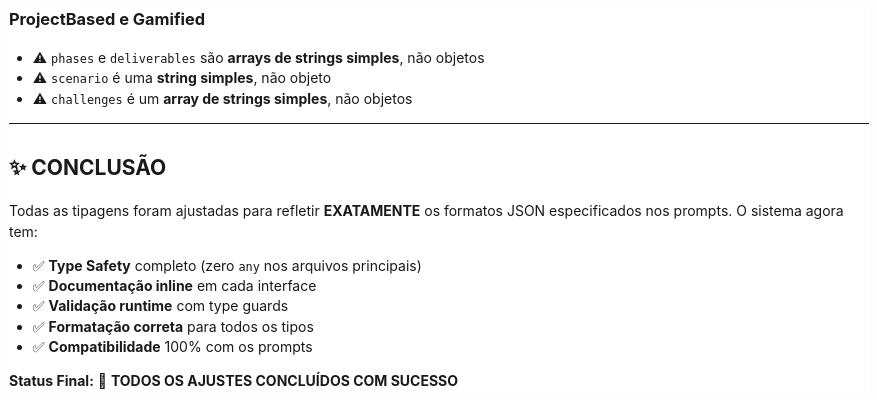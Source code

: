 ### ProjectBased e Gamified

- ⚠️ `phases` e `deliverables` são **arrays de strings simples**, não objetos
- ⚠️ `scenario` é uma **string simples**, não objeto
- ⚠️ `challenges` é um **array de strings simples**, não objetos

---

## ✨ CONCLUSÃO

Todas as tipagens foram ajustadas para refletir **EXATAMENTE** os formatos JSON especificados nos prompts. O sistema agora tem:

- ✅ **Type Safety** completo (zero `any` nos arquivos principais)
- ✅ **Documentação inline** em cada interface
- ✅ **Validação runtime** com type guards
- ✅ **Formatação correta** para todos os tipos
- ✅ **Compatibilidade** 100% com os prompts

**Status Final:** 🎉 **TODOS OS AJUSTES CONCLUÍDOS COM SUCESSO**

